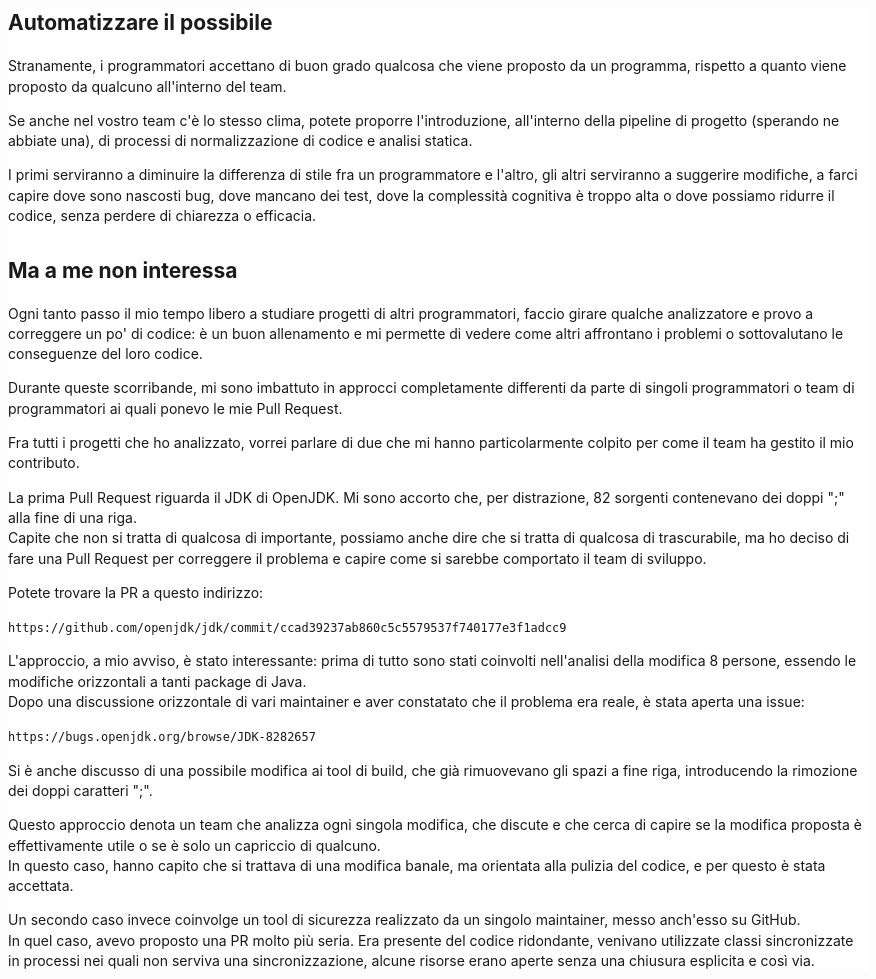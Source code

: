 ## Automatizzare il possibile

Stranamente, i programmatori accettano di buon grado qualcosa che viene proposto da un programma, rispetto a quanto viene proposto da qualcuno all'interno del team.

Se anche nel vostro team c'è lo stesso clima, potete proporre l'introduzione, all'interno della pipeline di progetto (sperando ne abbiate una), di processi di normalizzazione di codice e analisi statica.

I primi serviranno a diminuire la differenza di stile fra un programmatore e l'altro, gli altri serviranno a suggerire modifiche, a farci capire dove sono nascosti bug, dove mancano dei test, dove la complessità cognitiva è troppo alta o dove possiamo ridurre il codice, senza perdere di chiarezza o efficacia.

## Ma a me non interessa

Ogni tanto passo il mio tempo libero a studiare progetti di altri programmatori, faccio girare qualche analizzatore e provo a correggere un po' di codice: è un buon allenamento e mi permette di vedere come altri affrontano i problemi o sottovalutano le conseguenze del loro codice.

Durante queste scorribande, mi sono imbattuto in approcci completamente differenti da parte di singoli programmatori o team di programmatori ai quali ponevo le mie Pull Request.

Fra tutti i progetti che ho analizzato, vorrei parlare di due che mi hanno particolarmente colpito per come il team ha gestito il mio contributo.

La prima Pull Request riguarda il JDK di OpenJDK. Mi sono accorto che, per distrazione, 82 sorgenti contenevano dei doppi ";" alla fine di una riga.  
Capite che non si tratta di qualcosa di importante, possiamo anche dire che si tratta di qualcosa di trascurabile, ma ho deciso di fare una Pull Request per correggere il problema e capire come si sarebbe comportato il team di sviluppo.

Potete trovare la PR a questo indirizzo:

```text
https://github.com/openjdk/jdk/commit/ccad39237ab860c5c5579537f740177e3f1adcc9
```

L'approccio, a mio avviso, è stato interessante: prima di tutto sono stati coinvolti nell'analisi della modifica 8 persone, essendo le modifiche orizzontali a tanti package di Java.  
Dopo una discussione orizzontale di vari maintainer e aver constatato che il problema era reale, è stata aperta una issue:

```text
https://bugs.openjdk.org/browse/JDK-8282657
```

Si è anche discusso di una possibile modifica ai tool di build, che già rimuovevano gli spazi a fine riga, introducendo la rimozione dei doppi caratteri ";".

Questo approccio denota un team che analizza ogni singola modifica, che discute e che cerca di capire se la modifica proposta è effettivamente utile o se è solo un capriccio di qualcuno.  
In questo caso, hanno capito che si trattava di una modifica banale, ma orientata alla pulizia del codice, e per questo è stata accettata.

Un secondo caso invece coinvolge un tool di sicurezza realizzato da un singolo maintainer, messo anch'esso su GitHub.  
In quel caso, avevo proposto una PR molto più seria. Era presente del codice ridondante, venivano utilizzate classi sincronizzate in processi nei quali non serviva una sincronizzazione, alcune risorse erano aperte senza una chiusura esplicita e così via.
